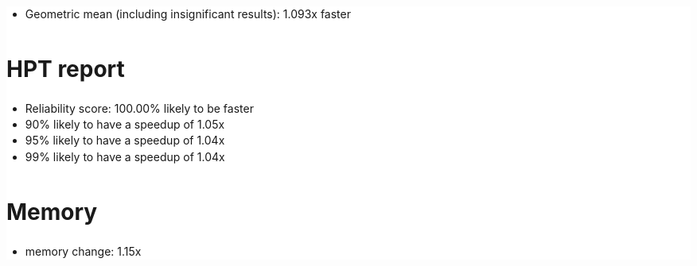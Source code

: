 - Geometric mean (including insignificant results): 1.093x faster

# HPT report

- Reliability score: 100.00% likely to be faster
- 90% likely to have a speedup of 1.05x
- 95% likely to have a speedup of 1.04x
- 99% likely to have a speedup of 1.04x

# Memory
- memory change: 1.15x